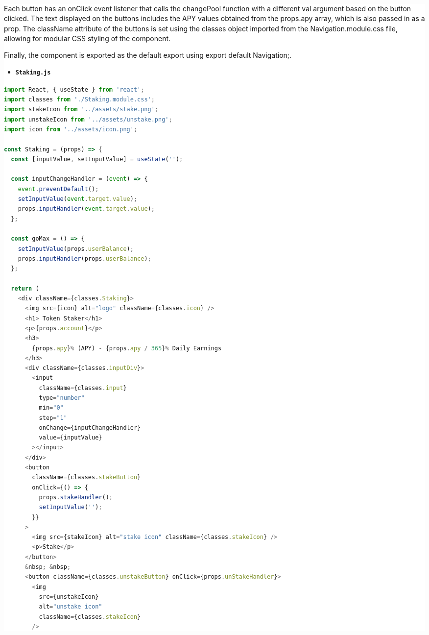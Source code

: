 Each button has an onClick event listener that calls the changePool function with a different val argument based on the button clicked. The text displayed on the buttons includes the APY values obtained from the props.apy array, which is also passed in as a prop. The className attribute of the buttons is set using the classes object imported from the Navigation.module.css file, allowing for modular CSS styling of the component.

Finally, the component is exported as the default export using export default Navigation;.
- **`Staking.js`**
```javascript
import React, { useState } from 'react';
import classes from './Staking.module.css';
import stakeIcon from '../assets/stake.png';
import unstakeIcon from '../assets/unstake.png';
import icon from '../assets/icon.png';

const Staking = (props) => {
  const [inputValue, setInputValue] = useState('');

  const inputChangeHandler = (event) => {
    event.preventDefault();
    setInputValue(event.target.value);
    props.inputHandler(event.target.value);
  };

  const goMax = () => {
    setInputValue(props.userBalance);
    props.inputHandler(props.userBalance);
  };

  return (
    <div className={classes.Staking}>
      <img src={icon} alt="logo" className={classes.icon} />
      <h1> Token Staker</h1>
      <p>{props.account}</p>
      <h3>
        {props.apy}% (APY) - {props.apy / 365}% Daily Earnings
      </h3>
      <div className={classes.inputDiv}>
        <input
          className={classes.input}
          type="number"
          min="0"
          step="1"
          onChange={inputChangeHandler}
          value={inputValue}
        ></input>
      </div>
      <button
        className={classes.stakeButton}
        onClick={() => {
          props.stakeHandler();
          setInputValue('');
        }}
      >
        <img src={stakeIcon} alt="stake icon" className={classes.stakeIcon} />
        <p>Stake</p>
      </button>
      &nbsp; &nbsp;
      <button className={classes.unstakeButton} onClick={props.unStakeHandler}>
        <img
          src={unstakeIcon}
          alt="unstake icon"
          className={classes.stakeIcon}
        />
```